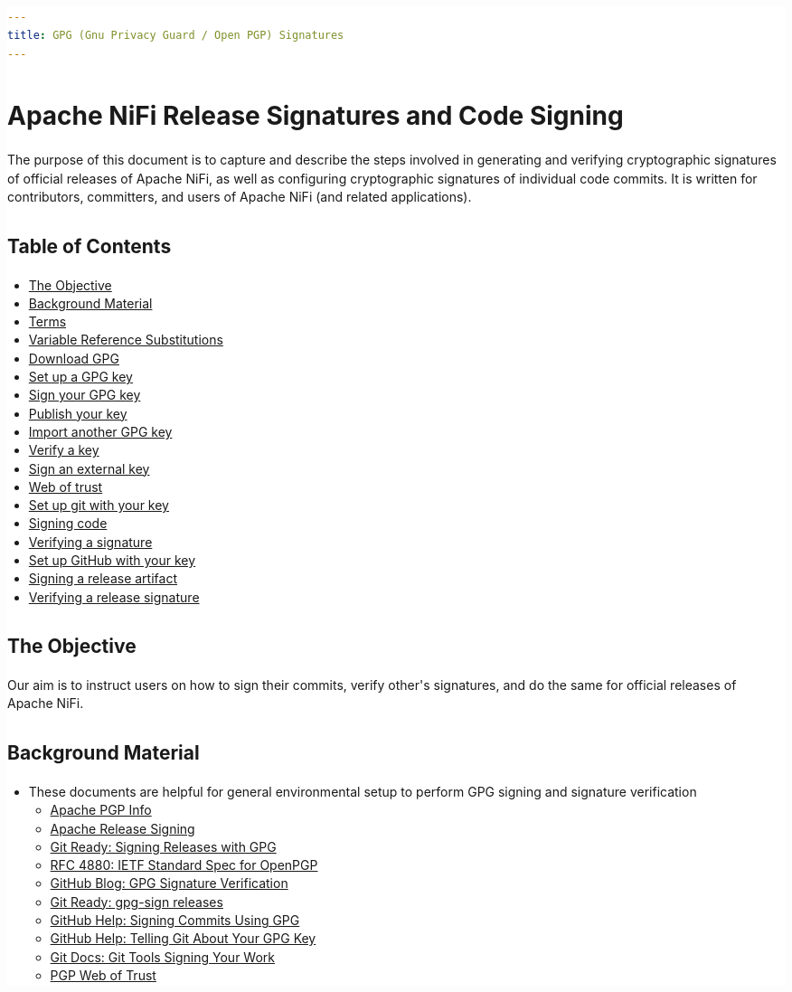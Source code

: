 ```yaml
---
title: GPG (Gnu Privacy Guard / Open PGP) Signatures
---
```


# Apache NiFi Release Signatures and Code Signing

The purpose of this document is to capture and describe the steps involved in generating and verifying cryptographic signatures of official releases of Apache NiFi, as well as configuring cryptographic signatures of individual code commits.  It is written for contributors, committers, and users of Apache NiFi (and related applications).  

## <a name="table-of-contents">Table of Contents</a>
  * [The Objective](#the-objective)
  * [Background Material](#background-material)
  * [Terms](#terms)
  * [Variable Reference Substitutions](#variable-reference-substitutions)
  * [Download GPG](#download-gpg)
  * [Set up a GPG key](#set-up-a-gpg-key)
  * [Sign your GPG key](#sign-your-gpg-key)
  * [Publish your key](#publish-your-key)
  * [Import another GPG key](#import-another-gpg-key)
  * [Verify a key](#verify-a-key)
  * [Sign an external key](#sign-an-external-key)
  * [Web of trust](#web-of-trust)
  * [Set up git with your key](#set-up-git-with-your-key)
  * [Signing code](#signing-code)
  * [Verifying a signature](#verifying-a-signature)
  * [Set up GitHub with your key](#set-up-github-with-your-key)
  * [Signing a release artifact](#signing-a-release-artifact)
  * [Verifying a release signature](#verifying-a-release-signature)

## <a name="the-objective">The Objective</a>

Our aim is to instruct users on how to sign their commits, verify other's signatures, and do the same for official releases of Apache NiFi. 
  
## <a name="background-material">Background Material</a>

  - These documents are helpful for general environmental setup to perform GPG signing and signature verification
    - [Apache PGP Info][apache-pgp]
    - [Apache Release Signing][apache-release-signing]
    - [Git Ready: Signing Releases with GPG][git-sign-tag-instructs]
    - [RFC 4880: IETF Standard Spec for OpenPGP][rfc-4880]
    - [GitHub Blog: GPG Signature Verification][github-gpg-signing]
    - [Git Ready: gpg-sign releases][git-sign-tag-instructs]
    - [GitHub Help: Signing Commits Using GPG][github-help-gpg]
    - [GitHub Help: Telling Git About Your GPG Key][git-config-gpg]
    - [Git Docs: Git Tools Signing Your Work][git-gpg]
    - [PGP Web of Trust][web-of-trust]


[apache-pgp]: https://www.apache.org/dev/openpgp.html
[apache-release-guide]: https://www.apache.org/dev/release-publishing
[apache-release-policy]: https://www.apache.org/dev/release.html
[apache-release-signing]: http://www.apache.org/dev/release-signing.html
[apache-signature-verify]: https://www.apache.org/dev/release-signing.html#verifying-signature
[apache-nifi-release]: https://nifi.apache.org/release-guide.html
[rfc-4880]: https://tools.ietf.org/html/rfc4880
[gpg-suite]: https://gpgtools.org
[gnupg]: https://gnupg.org
[brew]: https://brew.sh
[gpg4win]: https://gpg4win.org
[git-sign-tag-instructs]: http://gitready.com/advanced/2014/11/02/gpg-sign-releases.html
[github-gpg-signing]: https://blog.github.com/2016-04-05-gpg-signature-verification/
[github-help-gpg]: https://help.github.com/articles/signing-commits-using-gpg/
[git-gpg]: https://git-scm.com/book/en/v2/Git-Tools-Signing-Your-Work
[git-config-gpg]: https://help.github.com/articles/telling-git-about-your-gpg-key/
[web-of-trust]: https://www.linux.com/learn/pgp-web-trust-core-concepts-behind-trusted-communication
[gnu-privacy-handbook]: https://www.gnupg.org/gph/en/manual/x334.html
[github-new-key-account]: https://help.github.com/articles/adding-a-new-gpg-key-to-your-github-account/